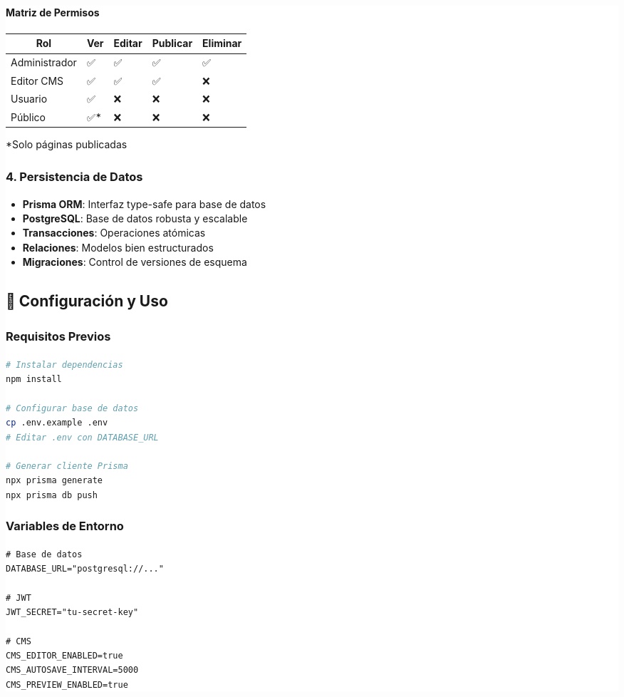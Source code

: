 #### Matriz de Permisos

| Rol | Ver | Editar | Publicar | Eliminar |
|-----|-----|--------|----------|----------|
| Administrador | ✅ | ✅ | ✅ | ✅ |
| Editor CMS | ✅ | ✅ | ✅ | ❌ |
| Usuario | ✅ | ❌ | ❌ | ❌ |
| Público | ✅* | ❌ | ❌ | ❌ |

*Solo páginas publicadas

### 4. Persistencia de Datos

- **Prisma ORM**: Interfaz type-safe para base de datos
- **PostgreSQL**: Base de datos robusta y escalable
- **Transacciones**: Operaciones atómicas
- **Relaciones**: Modelos bien estructurados
- **Migraciones**: Control de versiones de esquema

## 🔧 Configuración y Uso

### Requisitos Previos

```bash
# Instalar dependencias
npm install

# Configurar base de datos
cp .env.example .env
# Editar .env con DATABASE_URL

# Generar cliente Prisma
npx prisma generate
npx prisma db push
```

### Variables de Entorno

```env
# Base de datos
DATABASE_URL="postgresql://..."

# JWT
JWT_SECRET="tu-secret-key"

# CMS
CMS_EDITOR_ENABLED=true
CMS_AUTOSAVE_INTERVAL=5000
CMS_PREVIEW_ENABLED=true
```
